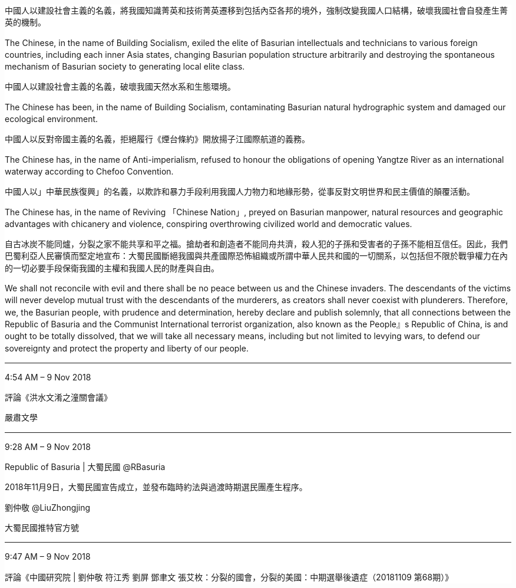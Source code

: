 中國人以建設社會主義的名義，將我國知識菁英和技術菁英遷移到包括內亞各邦的境外，強制改變我國人口結構，破壞我國社會自發產生菁英的機制。

The Chinese, in the name of Building Socialism, exiled the elite of Basurian intellectuals and technicians to various foreign countries, including each inner Asia states, changing Basurian population structure arbitrarily and destroying the spontaneous mechanism of Basurian society to generating local elite class.

中國人以建設社會主義的名義，破壞我國天然水系和生態環境。

The Chinese has been, in the name of Building Socialism, contaminating Basurian natural hydrographic system and damaged our ecological environment.

中國人以反對帝國主義的名義，拒絕履行《煙台條約》開放揚子江國際航道的義務。

The Chinese has, in the name of Anti-imperialism, refused to honour the obligations of opening Yangtze River as an international waterway according to Chefoo Convention.

中國人以」中華民族復興」的名義，以欺詐和暴力手段利用我國人力物力和地緣形勢，從事反對文明世界和民主價值的顛覆活動。

The Chinese has, in the name of Reviving 「Chinese Nation」, preyed on Basurian manpower, natural resources and geographic advantages with chicanery and violence, conspiring overthrowing civilized world and democratic values.

自古冰炭不能同爐，分裂之家不能共享和平之福。搶劫者和創造者不能同舟共濟，殺人犯的子孫和受害者的子孫不能相互信任。因此，我們巴蜀利亞人民審慎而堅定地宣布：大蜀民國斷絕我國與共產國際恐怖組織或所謂中華人民共和國的一切關系，以包括但不限於戰爭權力在內的一切必要手段保衛我國的主權和我國人民的財產與自由。

We shall not reconcile with evil and there shall be no peace between us and the Chinese invaders. The descendants of the victims will never develop mutual trust with the descendants of the murderers, as creators shall never coexist with plunderers. Therefore, we, the Basurian people, with prudence and determination, hereby declare and publish solemnly, that all connections between the Republic of Basuria and the Communist International terrorist organization, also known as the People』s Republic of China, is and ought to be totally dissolved, that we will take all necessary means, including but not limited to levying wars, to defend our sovereignty and protect the property and liberty of our people.

----

4:54 AM – 9 Nov 2018

評論《洪水文淆之潼關會議》

嚴肅文學

----

9:28 AM – 9 Nov 2018

Republic of Basuria | 大蜀民國 @RBasuria

2018年11月9日，大蜀民國宣告成立，並發布臨時約法與過渡時期選民團產生程序。

劉仲敬 @LiuZhongjing

大蜀民國推特官方號

----

9:47 AM – 9 Nov 2018

評論《中國研究院 | 劉仲敬 符江秀 劉屏 鄧聿文 張艾枚：分裂的國會，分裂的美國：中期選舉後遺症（20181109 第68期）》
